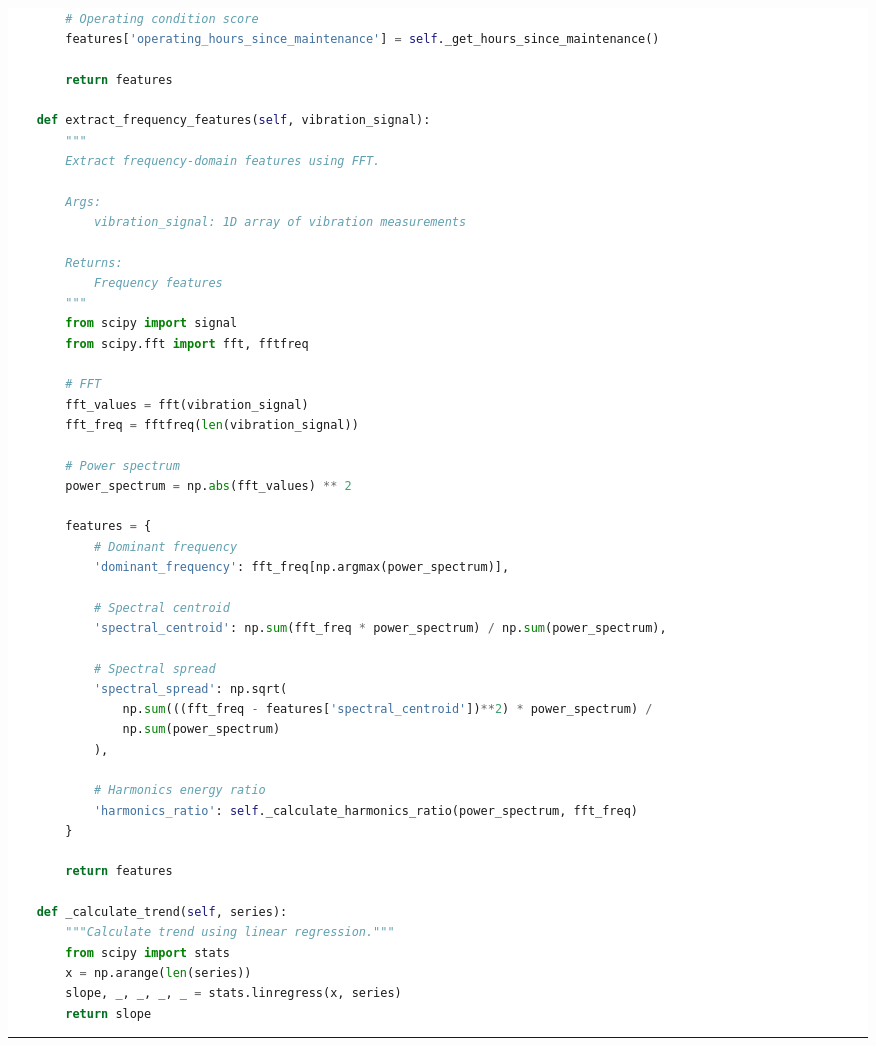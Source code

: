 ```python
        # Operating condition score
        features['operating_hours_since_maintenance'] = self._get_hours_since_maintenance()

        return features

    def extract_frequency_features(self, vibration_signal):
        """
        Extract frequency-domain features using FFT.

        Args:
            vibration_signal: 1D array of vibration measurements

        Returns:
            Frequency features
        """
        from scipy import signal
        from scipy.fft import fft, fftfreq

        # FFT
        fft_values = fft(vibration_signal)
        fft_freq = fftfreq(len(vibration_signal))

        # Power spectrum
        power_spectrum = np.abs(fft_values) ** 2

        features = {
            # Dominant frequency
            'dominant_frequency': fft_freq[np.argmax(power_spectrum)],

            # Spectral centroid
            'spectral_centroid': np.sum(fft_freq * power_spectrum) / np.sum(power_spectrum),

            # Spectral spread
            'spectral_spread': np.sqrt(
                np.sum(((fft_freq - features['spectral_centroid'])**2) * power_spectrum) /
                np.sum(power_spectrum)
            ),

            # Harmonics energy ratio
            'harmonics_ratio': self._calculate_harmonics_ratio(power_spectrum, fft_freq)
        }

        return features

    def _calculate_trend(self, series):
        """Calculate trend using linear regression."""
        from scipy import stats
        x = np.arange(len(series))
        slope, _, _, _, _ = stats.linregress(x, series)
        return slope
```

---